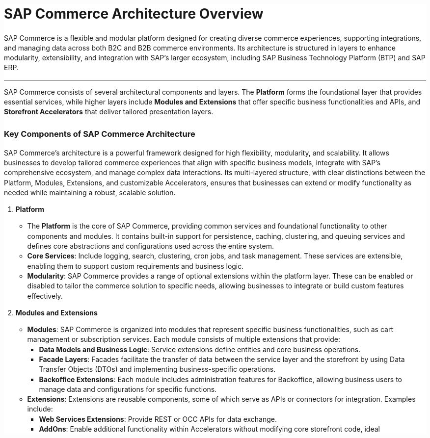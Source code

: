 # SAP Commerce Architecture Overview

SAP Commerce is a flexible and modular platform designed for creating diverse commerce experiences, supporting
integrations, and managing data across both B2C and B2B commerce environments. Its architecture is structured in layers
to enhance modularity, extensibility, and integration with SAP’s larger ecosystem, including SAP Business Technology
Platform (BTP) and SAP ERP.

---

SAP Commerce consists of several architectural components and layers. The **Platform** forms the foundational layer that
provides essential services, while higher layers include **Modules and Extensions** that offer specific business
functionalities and APIs, and **Storefront Accelerators** that deliver tailored presentation layers.

### Key Components of SAP Commerce Architecture

SAP Commerce’s architecture is a powerful framework designed for high flexibility, modularity, and scalability. It
allows businesses to develop tailored commerce experiences that align with specific business models, integrate with
SAP’s comprehensive ecosystem, and manage complex data interactions. Its multi-layered structure, with clear
distinctions between the Platform, Modules, Extensions, and customizable Accelerators, ensures that businesses can
extend or modify functionality as needed while maintaining a robust, scalable solution.

1. **Platform**
    - The **Platform** is the core of SAP Commerce, providing common services and foundational functionality to other
      components and modules. It contains built-in support for persistence, caching, clustering, and queuing services
      and defines core abstractions and configurations used across the entire system.
    - **Core Services**: Include logging, search, clustering, cron jobs, and task management. These services are
      extensible, enabling them to support custom requirements and business logic.
    - **Modularity**: SAP Commerce provides a range of optional extensions within the platform layer. These can be
      enabled or disabled to tailor the commerce solution to specific needs, allowing businesses to integrate or build
      custom features effectively.

2. **Modules and Extensions**
    - **Modules**: SAP Commerce is organized into modules that represent specific business functionalities, such as cart
      management or subscription services. Each module consists of multiple extensions that provide:
        - **Data Models and Business Logic**: Service extensions define entities and core business operations.
        - **Facade Layers**: Facades facilitate the transfer of data between the service layer and the storefront by
          using Data Transfer Objects (DTOs) and implementing business-specific operations.
        - **Backoffice Extensions**: Each module includes administration features for Backoffice, allowing business
          users to manage data and configurations for specific functions.
    - **Extensions**: Extensions are reusable components, some of which serve as APIs or connectors for integration.
      Examples include:
        - **Web Services Extensions**: Provide REST or OCC APIs for data exchange.
        - **AddOns**: Enable additional functionality within Accelerators without modifying core storefront code, ideal